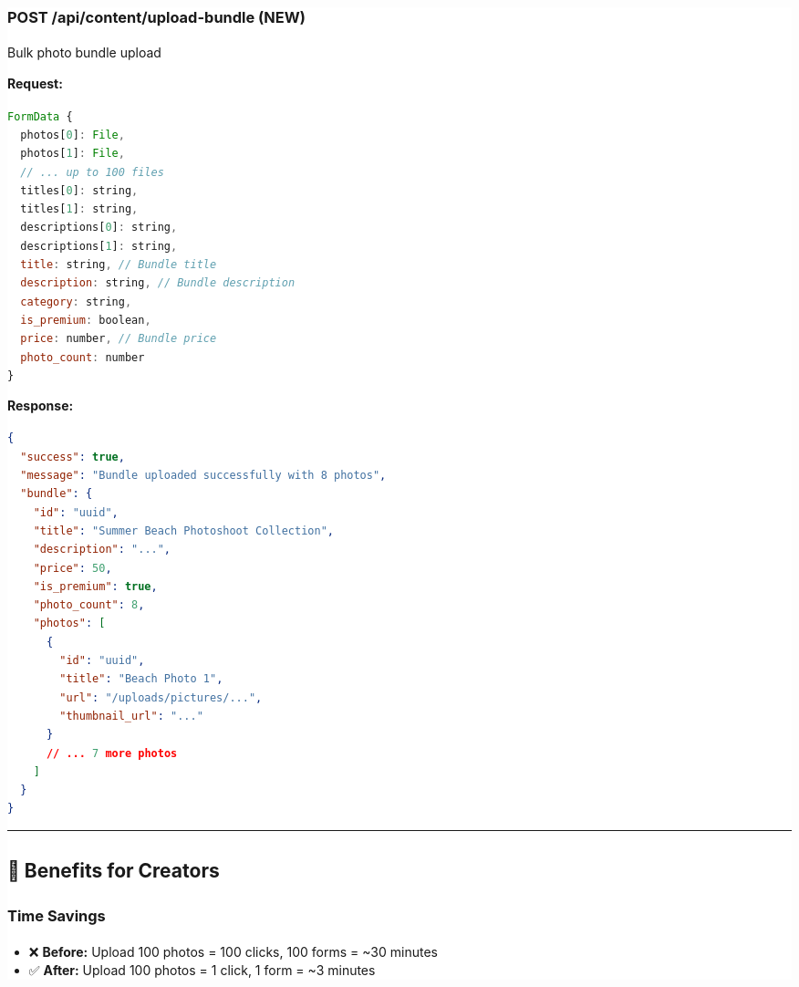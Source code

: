 ### **POST /api/content/upload-bundle** (NEW)
Bulk photo bundle upload

**Request:**
```javascript
FormData {
  photos[0]: File,
  photos[1]: File,
  // ... up to 100 files
  titles[0]: string,
  titles[1]: string,
  descriptions[0]: string,
  descriptions[1]: string,
  title: string, // Bundle title
  description: string, // Bundle description
  category: string,
  is_premium: boolean,
  price: number, // Bundle price
  photo_count: number
}
```

**Response:**
```json
{
  "success": true,
  "message": "Bundle uploaded successfully with 8 photos",
  "bundle": {
    "id": "uuid",
    "title": "Summer Beach Photoshoot Collection",
    "description": "...",
    "price": 50,
    "is_premium": true,
    "photo_count": 8,
    "photos": [
      {
        "id": "uuid",
        "title": "Beach Photo 1",
        "url": "/uploads/pictures/...",
        "thumbnail_url": "..."
      }
      // ... 7 more photos
    ]
  }
}
```

---

## 🎯 Benefits for Creators

### **Time Savings**
- ❌ **Before:** Upload 100 photos = 100 clicks, 100 forms = ~30 minutes
- ✅ **After:** Upload 100 photos = 1 click, 1 form = ~3 minutes

